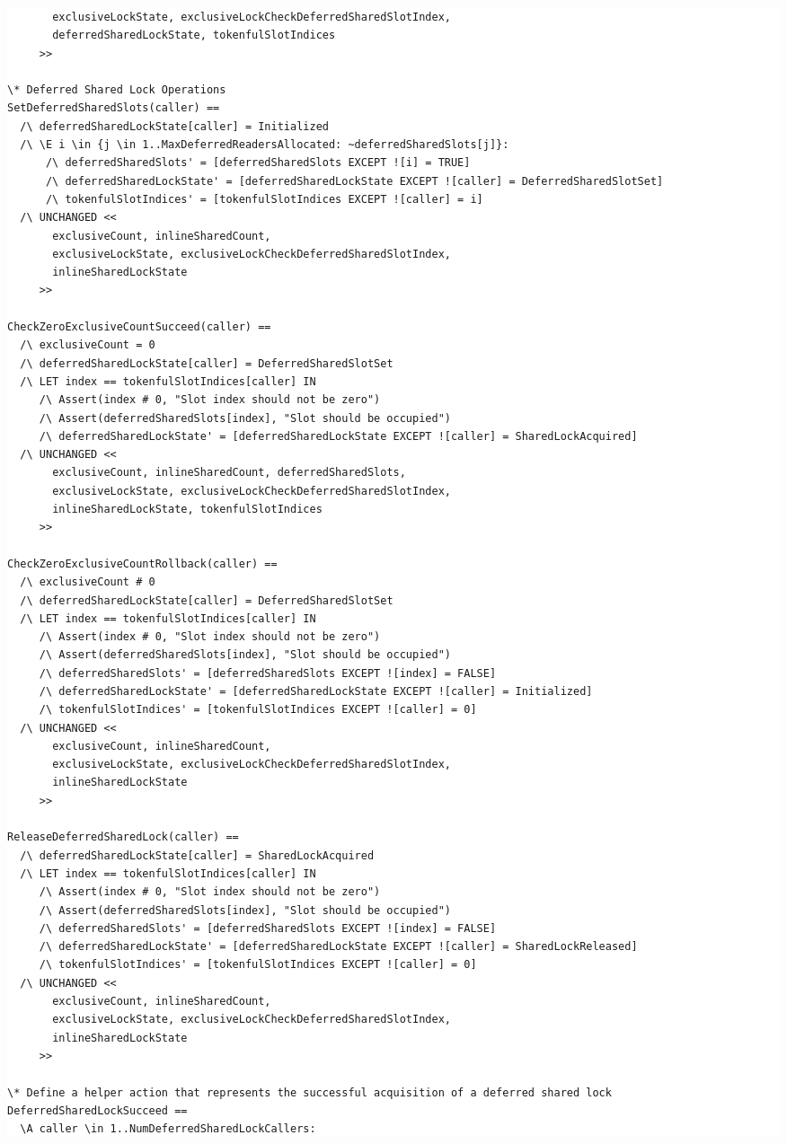 ```tla
       exclusiveLockState, exclusiveLockCheckDeferredSharedSlotIndex,
       deferredSharedLockState, tokenfulSlotIndices
     >>

\* Deferred Shared Lock Operations
SetDeferredSharedSlots(caller) ==
  /\ deferredSharedLockState[caller] = Initialized
  /\ \E i \in {j \in 1..MaxDeferredReadersAllocated: ~deferredSharedSlots[j]}:
      /\ deferredSharedSlots' = [deferredSharedSlots EXCEPT ![i] = TRUE]
      /\ deferredSharedLockState' = [deferredSharedLockState EXCEPT ![caller] = DeferredSharedSlotSet]
      /\ tokenfulSlotIndices' = [tokenfulSlotIndices EXCEPT ![caller] = i]
  /\ UNCHANGED <<
       exclusiveCount, inlineSharedCount,
       exclusiveLockState, exclusiveLockCheckDeferredSharedSlotIndex,
       inlineSharedLockState
     >>

CheckZeroExclusiveCountSucceed(caller) ==
  /\ exclusiveCount = 0
  /\ deferredSharedLockState[caller] = DeferredSharedSlotSet
  /\ LET index == tokenfulSlotIndices[caller] IN
     /\ Assert(index # 0, "Slot index should not be zero")
     /\ Assert(deferredSharedSlots[index], "Slot should be occupied")
     /\ deferredSharedLockState' = [deferredSharedLockState EXCEPT ![caller] = SharedLockAcquired]
  /\ UNCHANGED <<
       exclusiveCount, inlineSharedCount, deferredSharedSlots,
       exclusiveLockState, exclusiveLockCheckDeferredSharedSlotIndex,
       inlineSharedLockState, tokenfulSlotIndices
     >>

CheckZeroExclusiveCountRollback(caller) ==
  /\ exclusiveCount # 0
  /\ deferredSharedLockState[caller] = DeferredSharedSlotSet
  /\ LET index == tokenfulSlotIndices[caller] IN
     /\ Assert(index # 0, "Slot index should not be zero")
     /\ Assert(deferredSharedSlots[index], "Slot should be occupied")
     /\ deferredSharedSlots' = [deferredSharedSlots EXCEPT ![index] = FALSE]
     /\ deferredSharedLockState' = [deferredSharedLockState EXCEPT ![caller] = Initialized]
     /\ tokenfulSlotIndices' = [tokenfulSlotIndices EXCEPT ![caller] = 0]
  /\ UNCHANGED <<
       exclusiveCount, inlineSharedCount,
       exclusiveLockState, exclusiveLockCheckDeferredSharedSlotIndex,
       inlineSharedLockState
     >>

ReleaseDeferredSharedLock(caller) ==
  /\ deferredSharedLockState[caller] = SharedLockAcquired
  /\ LET index == tokenfulSlotIndices[caller] IN
     /\ Assert(index # 0, "Slot index should not be zero")
     /\ Assert(deferredSharedSlots[index], "Slot should be occupied")
     /\ deferredSharedSlots' = [deferredSharedSlots EXCEPT ![index] = FALSE]
     /\ deferredSharedLockState' = [deferredSharedLockState EXCEPT ![caller] = SharedLockReleased]
     /\ tokenfulSlotIndices' = [tokenfulSlotIndices EXCEPT ![caller] = 0]
  /\ UNCHANGED <<
       exclusiveCount, inlineSharedCount,
       exclusiveLockState, exclusiveLockCheckDeferredSharedSlotIndex,
       inlineSharedLockState
     >>

\* Define a helper action that represents the successful acquisition of a deferred shared lock
DeferredSharedLockSucceed ==
  \A caller \in 1..NumDeferredSharedLockCallers:
```